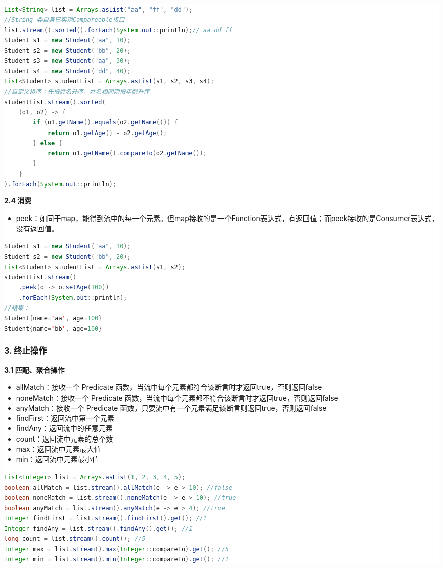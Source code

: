 ```java
List<String> list = Arrays.asList("aa", "ff", "dd");
//String 类自身已实现Compareable接口
list.stream().sorted().forEach(System.out::println);// aa dd ff
Student s1 = new Student("aa", 10);
Student s2 = new Student("bb", 20);
Student s3 = new Student("aa", 30);
Student s4 = new Student("dd", 40);
List<Student> studentList = Arrays.asList(s1, s2, s3, s4);
//自定义排序：先按姓名升序，姓名相同则按年龄升序
studentList.stream().sorted(
    (o1, o2) -> {
        if (o1.getName().equals(o2.getName())) {
        	return o1.getAge() - o2.getAge();
        } else {
        	return o1.getName().compareTo(o2.getName());
        }
    }
).forEach(System.out::println);　
```

**2.4 消费**

* peek：如同于map，能得到流中的每一个元素。但map接收的是一个Function表达式，有返回值；而peek接收的是Consumer表达式，没有返回值。

```java
Student s1 = new Student("aa", 10);
Student s2 = new Student("bb", 20);
List<Student> studentList = Arrays.asList(s1, s2);
studentList.stream()
    .peek(o -> o.setAge(100))
    .forEach(System.out::println);
//结果：
Student{name='aa', age=100}
Student{name='bb', age=100}
```

### 3. 终止操作

**3.1 匹配、聚合操作**

* allMatch：接收一个 Predicate 函数，当流中每个元素都符合该断言时才返回true，否则返回false
* noneMatch：接收一个 Predicate 函数，当流中每个元素都不符合该断言时才返回true，否则返回false
* anyMatch：接收一个 Predicate 函数，只要流中有一个元素满足该断言则返回true，否则返回false
* findFirst：返回流中第一个元素
* findAny：返回流中的任意元素
* count：返回流中元素的总个数
* max：返回流中元素最大值
* min：返回流中元素最小值

```java
List<Integer> list = Arrays.asList(1, 2, 3, 4, 5);
boolean allMatch = list.stream().allMatch(e -> e > 10); //false
boolean noneMatch = list.stream().noneMatch(e -> e > 10); //true
boolean anyMatch = list.stream().anyMatch(e -> e > 4); //true
Integer findFirst = list.stream().findFirst().get(); //1
Integer findAny = list.stream().findAny().get(); //1
long count = list.stream().count(); //5
Integer max = list.stream().max(Integer::compareTo).get(); //5
Integer min = list.stream().min(Integer::compareTo).get(); //1
```
